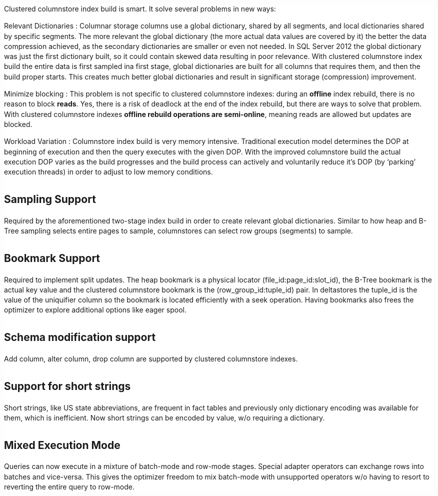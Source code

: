 Clustered columnstore index build is smart. It solve several problems in new ways: 

Relevant Dictionaries
:   Columnar storage columns use a global dictionary, shared by all segments, and local dictionaries shared by specific segments. The more relevant the global dictionary (the more actual data values are covered by it) the better the data compression achieved, as the secondary dictionaries are smaller or even not needed. In SQL Server 2012 the global dictionary was just the first dictionary built, so it could contain skewed data resulting in poor relevance. With clustered columnstore index build the entire data is first sampled ina first stage, global dictionaries are built for all columns that requires them, and then the build proper starts. This creates much better global dictionaries and result in significant storage (compression) improvement.

Minimize blocking
:   This problem is not specific to clustered columnstore indexes: during an **offline** index rebuild, there is no reason to block **reads**. Yes, there is a risk of deadlock at the end of the index rebuild, but there are ways to solve that problem. With clustered columnstore indexes **offline rebuild operations are semi-online**, meaning reads are allowed but updates are blocked.

Workload Variation
:   Columnstore index build is very memory intensive. Traditional execution model determines the DOP at beginning of execution and then the query executes with the given DOP. With the improved columnstore build the actual execution DOP varies as the build progresses and the build process can actively and voluntarily reduce it&#8217;s DOP (by &#8216;parking&#8217; execution threads) in order to adjust to low memory conditions.
## <a name="sampling">Sampling Support</a>

Required by the aforementioned two-stage index build in order to create relevant global dictionaries. Similar to how heap and B-Tree sampling selects entire pages to sample, columnstores can select row groups (segments) to sample.

## <a name="bookmark">Bookmark Support</a>

Required to implement split updates. The heap bookmark is a physical locator (file\_id:page\_id:slot\_id), the B-Tree bookmark is the actual key value and the clustered columnstore bookmark is the (row\_group\_id:tuple\_id) pair. In deltastores the tuple_id is the value of the uniquifier column so the bookmark is located efficiently with a seek operation. Having bookmarks also frees the optimizer to explore additional options like eager spool.

## <a name="ddl">Schema modification support</a>

Add column, alter column, drop column are supported by clustered columnstore indexes.

## <a name="shortstrings">Support for short strings</a>

Short strings, like US state abbreviations, are frequent in fact tables and previously only dictionary encoding was available for them, which is inefficient. Now short strings can be encoded by value, w/o requiring a dictionary.

## <a name="mixed">Mixed Execution Mode</a>

Queries can now execute in a mixture of batch-mode and row-mode stages. Special adapter operators can exchange rows into batches and vice-versa. This gives the optimizer freedom to mix batch-mode with unsupported operators w/o having to resort to reverting the entire query to row-mode.
